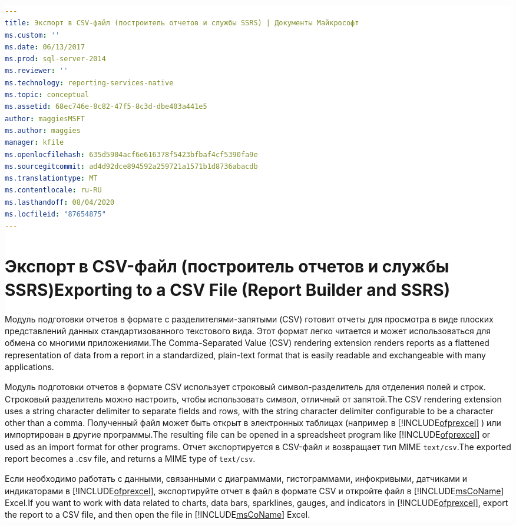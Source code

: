 ```yaml
---
title: Экспорт в CSV-файл (построитель отчетов и службы SSRS) | Документы Майкрософт
ms.custom: ''
ms.date: 06/13/2017
ms.prod: sql-server-2014
ms.reviewer: ''
ms.technology: reporting-services-native
ms.topic: conceptual
ms.assetid: 68ec746e-8c82-47f5-8c3d-dbe403a441e5
author: maggiesMSFT
ms.author: maggies
manager: kfile
ms.openlocfilehash: 635d5904acf6e616378f5423bfbaf4cf5390fa9e
ms.sourcegitcommit: ad4d92dce894592a259721a1571b1d8736abacdb
ms.translationtype: MT
ms.contentlocale: ru-RU
ms.lasthandoff: 08/04/2020
ms.locfileid: "87654875"
---
```

# <a name="exporting-to-a-csv-file-report-builder-and-ssrs"></a><span data-ttu-id="7b2d1-102">Экспорт в CSV-файл (построитель отчетов и службы SSRS)</span><span class="sxs-lookup"><span data-stu-id="7b2d1-102">Exporting to a CSV File (Report Builder and SSRS)</span></span>
  <span data-ttu-id="7b2d1-103">Модуль подготовки отчетов в формате с разделителями-запятыми (CSV) готовит отчеты для просмотра в виде плоских представлений данных стандартизованного текстового вида. Этот формат легко читается и может использоваться для обмена со многими приложениями.</span><span class="sxs-lookup"><span data-stu-id="7b2d1-103">The Comma-Separated Value (CSV) rendering extension renders reports as a flattened representation of data from a report in a standardized, plain-text format that is easily readable and exchangeable with many applications.</span></span>  
  
 <span data-ttu-id="7b2d1-104">Модуль подготовки отчетов в формате CSV использует строковый символ-разделитель для отделения полей и строк. Строковый разделитель можно настроить, чтобы использовать символ, отличный от запятой.</span><span class="sxs-lookup"><span data-stu-id="7b2d1-104">The CSV rendering extension uses a string character delimiter to separate fields and rows, with the string character delimiter configurable to be a character other than a comma.</span></span> <span data-ttu-id="7b2d1-105">Полученный файл может быть открыт в электронных таблицах (например в [!INCLUDE[ofprexcel](../../includes/ofprexcel-md.md)] ) или импортирован в другие программы.</span><span class="sxs-lookup"><span data-stu-id="7b2d1-105">The resulting file can be opened in a spreadsheet program like [!INCLUDE[ofprexcel](../../includes/ofprexcel-md.md)] or used as an import format for other programs.</span></span> <span data-ttu-id="7b2d1-106">Отчет экспортируется в CSV-файл и возвращает тип MIME `text/csv`.</span><span class="sxs-lookup"><span data-stu-id="7b2d1-106">The exported report becomes a .csv file, and returns a MIME type of `text/csv`.</span></span>  
  
 <span data-ttu-id="7b2d1-107">Если необходимо работать с данными, связанными с диаграммами, гистограммами, инфокривыми, датчиками и индикаторами в [!INCLUDE[ofprexcel](../../includes/ofprexcel-md.md)], экспортируйте отчет в файл в формате CSV и откройте файл в [!INCLUDE[msCoName](../../includes/msconame-md.md)] Excel.</span><span class="sxs-lookup"><span data-stu-id="7b2d1-107">If you want to work with data related to charts, data bars, sparklines, gauges, and indicators in [!INCLUDE[ofprexcel](../../includes/ofprexcel-md.md)], export the report to a CSV file, and then open the file in [!INCLUDE[msCoName](../../includes/msconame-md.md)] Excel.</span></span>  
  